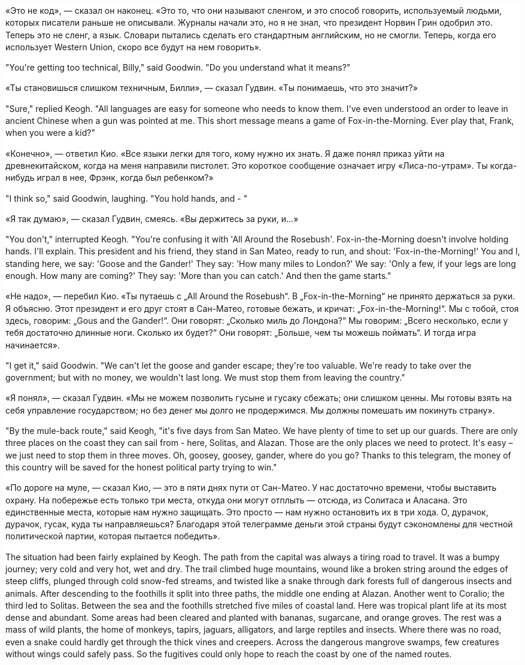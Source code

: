 «Это не код», — сказал он наконец. «Это то, что они называют сленгом, и это способ говорить, используемый людьми, которых писатели раньше не описывали. Журналы начали это, но я не знал, что президент Норвин Грин одобрил это. Теперь это не сленг, а язык. Словари пытались сделать его стандартным английским, но не смогли. Теперь, когда его использует Western Union, скоро все будут на нем говорить».

"You're getting too technical, Billy," said Goodwin. "Do you understand what it means?"

«Ты становишься слишком техничным, Билли», — сказал Гудвин. «Ты понимаешь, что это значит?»

"Sure," replied Keogh. "All languages are easy for someone who needs to know them. I've even understood an order to leave in ancient Chinese when a gun was pointed at me. This short message means a game of Fox-in-the-Morning. Ever play that, Frank, when you were a kid?"

«Конечно», — ответил Кио. «Все языки легки для того, кому нужно их знать. Я даже понял приказ уйти на древнекитайском, когда на меня направили пистолет. Это короткое сообщение означает игру «Лиса-по-утрам». Ты когда-нибудь играл в нее, Фрэнк, когда был ребенком?»

"I think so," said Goodwin, laughing. "You hold hands, and - "

«Я так думаю», — сказал Гудвин, смеясь. «Вы держитесь за руки, и...»

"You don't," interrupted Keogh. "You're confusing it with 'All Around the Rosebush'.  Fox-in-the-Morning doesn't involve holding hands. I'll explain.  This president and his friend, they stand in San Mateo, ready to run, and shout: 'Fox-in-the-Morning!' You and I, standing here, we say: 'Goose and the Gander!' They say: 'How many miles to London?' We say: 'Only a few, if your legs are long enough. How many are coming?' They say: 'More than you can catch.' And then the game starts."

«Не надо», — перебил Кио. «Ты путаешь с „All Around the Rosebush“. В „Fox-in-the-Morning“ не принято держаться за руки. Я объясню. Этот президент и его друг стоят в Сан-Матео, готовые бежать, и кричат: „Fox-in-the-Morning!“. Мы с тобой, стоя здесь, говорим: „Gous and the Gander!“. Они говорят: „Сколько миль до Лондона?“ Мы говорим: „Всего несколько, если у тебя достаточно длинные ноги. Сколько их будет?“ Они говорят: „Больше, чем ты можешь поймать“. И тогда игра начинается».

"I get it," said Goodwin. "We can't let the goose and gander escape; they're too valuable. We're ready to take over the government; but with no money, we wouldn't last long. We must stop them from leaving the country."

«Я понял», — сказал Гудвин. «Мы не можем позволить гусыне и гусаку сбежать; они слишком ценны. Мы готовы взять на себя управление государством; но без денег мы долго не продержимся. Мы должны помешать им покинуть страну».

"By the mule-back route," said Keogh, "it's five days from San Mateo. We have plenty of time to set up our guards. There are only three places on the coast they can sail from - here, Solitas, and Alazan. Those are the only places we need to protect. It's easy – we just need to stop them in three moves. Oh, goosey, goosey, gander, where do you go? Thanks to this telegram, the money of this country will be saved for the honest political party trying to win."

«По дороге на муле, — сказал Кио, — это в пяти днях пути от Сан-Матео. У нас достаточно времени, чтобы выставить охрану. На побережье есть только три места, откуда они могут отплыть — отсюда, из Солитаса и Аласана. Это единственные места, которые нам нужно защищать. Это просто — нам нужно остановить их в три хода. О, дурачок, дурачок, гусак, куда ты направляешься? Благодаря этой телеграмме деньги этой страны будут сэкономлены для честной политической партии, которая пытается победить».

The situation had been fairly explained by Keogh. The path from the capital was always a tiring road to travel. It was a bumpy journey; very cold and very hot, wet and dry. The trail climbed huge mountains, wound like a broken string around the edges of steep cliffs, plunged through cold snow-fed streams, and twisted like a snake through dark forests full of dangerous insects and animals. After descending to the foothills it split into three paths, the middle one ending at Alazan. Another went to Coralio; the third led to Solitas. Between the sea and the foothills stretched five miles of coastal land. Here was tropical plant life at its most dense and abundant. Some areas had been cleared and planted with bananas, sugarcane, and orange groves. The rest was a mass of wild plants, the home of monkeys, tapirs, jaguars, alligators, and large reptiles and insects. Where there was no road, even a snake could hardly get through the thick vines and creepers. Across the dangerous mangrove swamps, few creatures without wings could safely pass. So the fugitives could only hope to reach the coast by one of the named routes.
